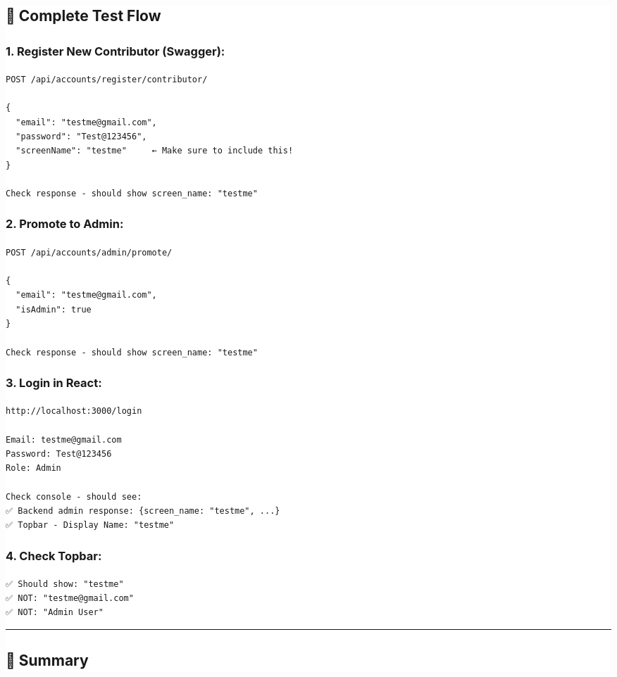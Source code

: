 
## 🚀 Complete Test Flow

### **1. Register New Contributor (Swagger):**
```
POST /api/accounts/register/contributor/

{
  "email": "testme@gmail.com",
  "password": "Test@123456",
  "screenName": "testme"     ← Make sure to include this!
}

Check response - should show screen_name: "testme"
```

### **2. Promote to Admin:**
```
POST /api/accounts/admin/promote/

{
  "email": "testme@gmail.com",
  "isAdmin": true
}

Check response - should show screen_name: "testme"
```

### **3. Login in React:**
```
http://localhost:3000/login

Email: testme@gmail.com
Password: Test@123456
Role: Admin

Check console - should see:
✅ Backend admin response: {screen_name: "testme", ...}
✅ Topbar - Display Name: "testme"
```

### **4. Check Topbar:**
```
✅ Should show: "testme"
✅ NOT: "testme@gmail.com"
✅ NOT: "Admin User"
```

---

## 📝 Summary
